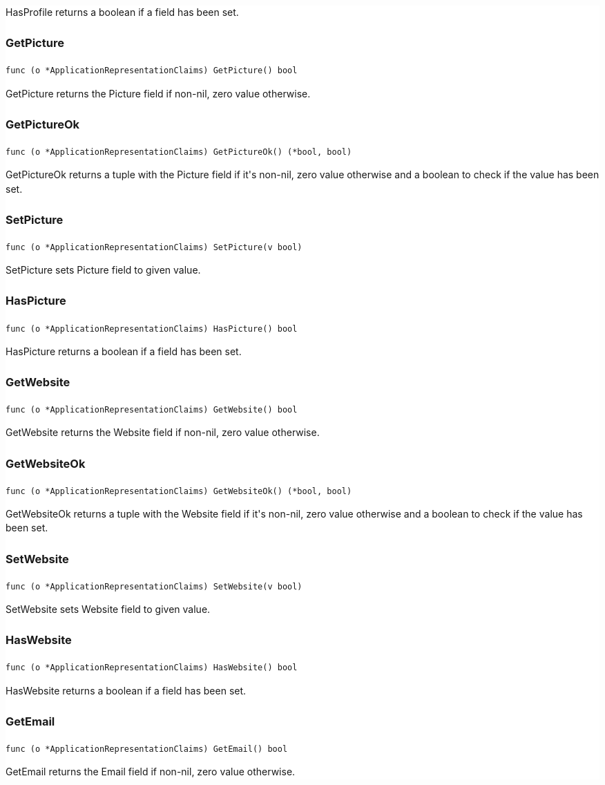 HasProfile returns a boolean if a field has been set.

### GetPicture

`func (o *ApplicationRepresentationClaims) GetPicture() bool`

GetPicture returns the Picture field if non-nil, zero value otherwise.

### GetPictureOk

`func (o *ApplicationRepresentationClaims) GetPictureOk() (*bool, bool)`

GetPictureOk returns a tuple with the Picture field if it's non-nil, zero value otherwise
and a boolean to check if the value has been set.

### SetPicture

`func (o *ApplicationRepresentationClaims) SetPicture(v bool)`

SetPicture sets Picture field to given value.

### HasPicture

`func (o *ApplicationRepresentationClaims) HasPicture() bool`

HasPicture returns a boolean if a field has been set.

### GetWebsite

`func (o *ApplicationRepresentationClaims) GetWebsite() bool`

GetWebsite returns the Website field if non-nil, zero value otherwise.

### GetWebsiteOk

`func (o *ApplicationRepresentationClaims) GetWebsiteOk() (*bool, bool)`

GetWebsiteOk returns a tuple with the Website field if it's non-nil, zero value otherwise
and a boolean to check if the value has been set.

### SetWebsite

`func (o *ApplicationRepresentationClaims) SetWebsite(v bool)`

SetWebsite sets Website field to given value.

### HasWebsite

`func (o *ApplicationRepresentationClaims) HasWebsite() bool`

HasWebsite returns a boolean if a field has been set.

### GetEmail

`func (o *ApplicationRepresentationClaims) GetEmail() bool`

GetEmail returns the Email field if non-nil, zero value otherwise.
